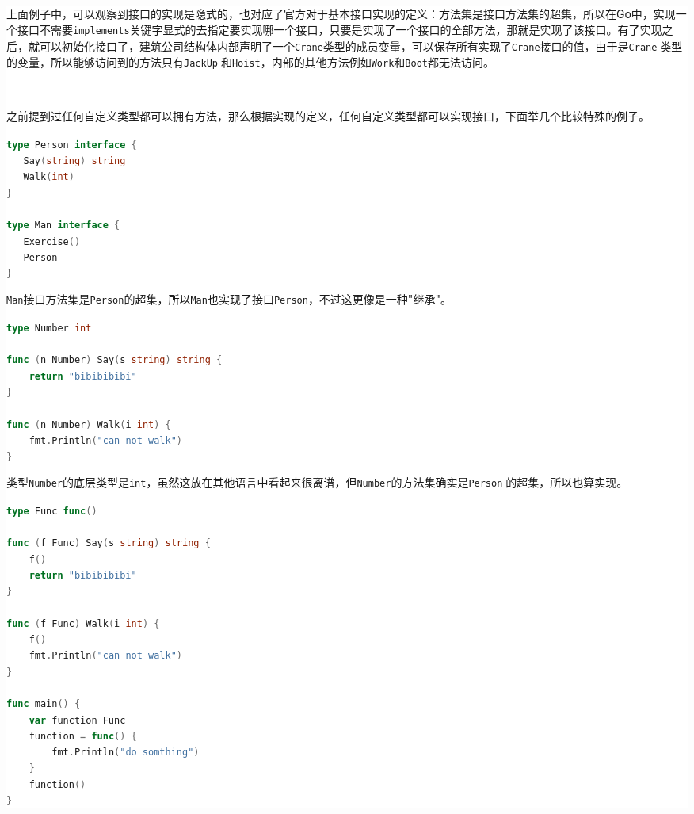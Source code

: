 上面例子中，可以观察到接口的实现是隐式的，也对应了官方对于基本接口实现的定义：方法集是接口方法集的超集，所以在Go中，实现一个接口不需要`implements`关键字显式的去指定要实现哪一个接口，只要是实现了一个接口的全部方法，那就是实现了该接口。有了实现之后，就可以初始化接口了，建筑公司结构体内部声明了一个`Crane`类型的成员变量，可以保存所有实现了`Crane`接口的值，由于是`Crane` 类型的变量，所以能够访问到的方法只有`JackUp` 和`Hoist`，内部的其他方法例如`Work`和`Boot`都无法访问。

<br>

之前提到过任何自定义类型都可以拥有方法，那么根据实现的定义，任何自定义类型都可以实现接口，下面举几个比较特殊的例子。

```go
type Person interface {
   Say(string) string
   Walk(int)
}

type Man interface {
   Exercise()
   Person
}
```

`Man`接口方法集是`Person`的超集，所以`Man`也实现了接口`Person`，不过这更像是一种"继承"。

```go
type Number int

func (n Number) Say(s string) string {
	return "bibibibibi"
}

func (n Number) Walk(i int) {
	fmt.Println("can not walk")
}
```

类型`Number`的底层类型是`int`，虽然这放在其他语言中看起来很离谱，但`Number`的方法集确实是`Person` 的超集，所以也算实现。

```go
type Func func()

func (f Func) Say(s string) string {
	f()
	return "bibibibibi"
}

func (f Func) Walk(i int) {
	f()
	fmt.Println("can not walk")
}

func main() {
	var function Func
	function = func() {
		fmt.Println("do somthing")
	}
	function()
}
```
